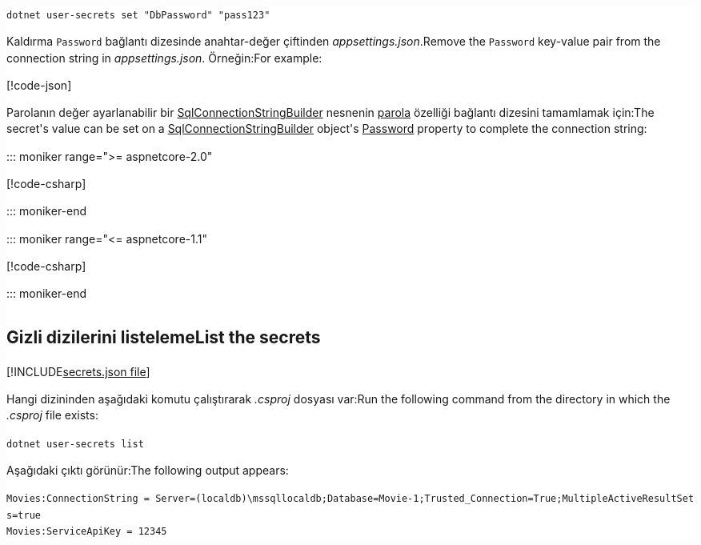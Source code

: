 ```console
dotnet user-secrets set "DbPassword" "pass123"
```

<span data-ttu-id="2fff8-205">Kaldırma `Password` bağlantı dizesinde anahtar-değer çiftinden *appsettings.json*.</span><span class="sxs-lookup"><span data-stu-id="2fff8-205">Remove the `Password` key-value pair from the connection string in *appsettings.json*.</span></span> <span data-ttu-id="2fff8-206">Örneğin:</span><span class="sxs-lookup"><span data-stu-id="2fff8-206">For example:</span></span>

[!code-json[](app-secrets/samples/2.x/UserSecrets/appsettings.json?highlight=3)]

<span data-ttu-id="2fff8-207">Parolanın değer ayarlanabilir bir [SqlConnectionStringBuilder](/dotnet/api/system.data.sqlclient.sqlconnectionstringbuilder) nesnenin [parola](/dotnet/api/system.data.sqlclient.sqlconnectionstringbuilder.password) özelliği bağlantı dizesini tamamlamak için:</span><span class="sxs-lookup"><span data-stu-id="2fff8-207">The secret's value can be set on a [SqlConnectionStringBuilder](/dotnet/api/system.data.sqlclient.sqlconnectionstringbuilder) object's [Password](/dotnet/api/system.data.sqlclient.sqlconnectionstringbuilder.password) property to complete the connection string:</span></span>

::: moniker range=">= aspnetcore-2.0"

[!code-csharp[](app-secrets/samples/2.x/UserSecrets/Startup2.cs?name=snippet_StartupClass&highlight=14-17)]

::: moniker-end

::: moniker range="<= aspnetcore-1.1"

[!code-csharp[](app-secrets/samples/1.x/UserSecrets/Startup2.cs?name=snippet_StartupClass&highlight=26-29)]

::: moniker-end

## <a name="list-the-secrets"></a><span data-ttu-id="2fff8-208">Gizli dizilerini listeleme</span><span class="sxs-lookup"><span data-stu-id="2fff8-208">List the secrets</span></span>

[!INCLUDE[secrets.json file](~/includes/app-secrets/secrets-json-file-and-text.md)]

<span data-ttu-id="2fff8-209">Hangi dizininden aşağıdaki komutu çalıştırarak *.csproj* dosyası var:</span><span class="sxs-lookup"><span data-stu-id="2fff8-209">Run the following command from the directory in which the *.csproj* file exists:</span></span>

```console
dotnet user-secrets list
```

<span data-ttu-id="2fff8-210">Aşağıdaki çıktı görünür:</span><span class="sxs-lookup"><span data-stu-id="2fff8-210">The following output appears:</span></span>

```console
Movies:ConnectionString = Server=(localdb)\mssqllocaldb;Database=Movie-1;Trusted_Connection=True;MultipleActiveResultSets=true
Movies:ServiceApiKey = 12345
```
